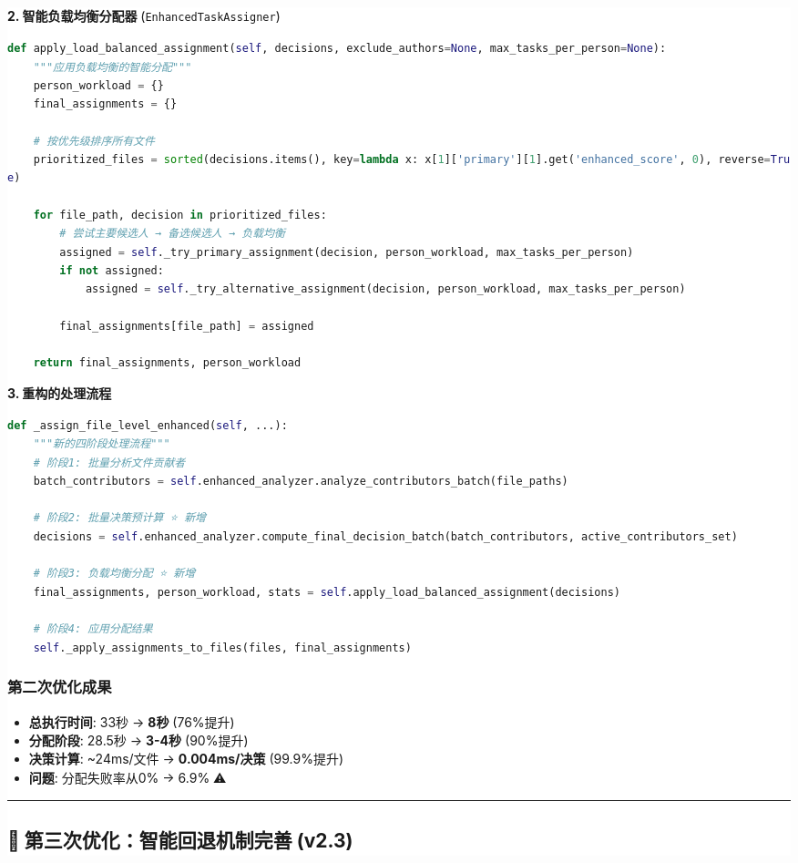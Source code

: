 **2. 智能负载均衡分配器** (`EnhancedTaskAssigner`)
```python
def apply_load_balanced_assignment(self, decisions, exclude_authors=None, max_tasks_per_person=None):
    """应用负载均衡的智能分配"""
    person_workload = {}
    final_assignments = {}
    
    # 按优先级排序所有文件
    prioritized_files = sorted(decisions.items(), key=lambda x: x[1]['primary'][1].get('enhanced_score', 0), reverse=True)
    
    for file_path, decision in prioritized_files:
        # 尝试主要候选人 → 备选候选人 → 负载均衡
        assigned = self._try_primary_assignment(decision, person_workload, max_tasks_per_person)
        if not assigned:
            assigned = self._try_alternative_assignment(decision, person_workload, max_tasks_per_person)
        
        final_assignments[file_path] = assigned
    
    return final_assignments, person_workload
```

**3. 重构的处理流程**
```python
def _assign_file_level_enhanced(self, ...):
    """新的四阶段处理流程"""
    # 阶段1: 批量分析文件贡献者
    batch_contributors = self.enhanced_analyzer.analyze_contributors_batch(file_paths)
    
    # 阶段2: 批量决策预计算 ⭐ 新增
    decisions = self.enhanced_analyzer.compute_final_decision_batch(batch_contributors, active_contributors_set)
    
    # 阶段3: 负载均衡分配 ⭐ 新增
    final_assignments, person_workload, stats = self.apply_load_balanced_assignment(decisions)
    
    # 阶段4: 应用分配结果
    self._apply_assignments_to_files(files, final_assignments)
```

### 第二次优化成果
- **总执行时间**: 33秒 → **8秒** (76%提升)
- **分配阶段**: 28.5秒 → **3-4秒** (90%提升)
- **决策计算**: ~24ms/文件 → **0.004ms/决策** (99.9%提升)
- **问题**: 分配失败率从0% → 6.9% ⚠️

---

## 🎯 第三次优化：智能回退机制完善 (v2.3)
